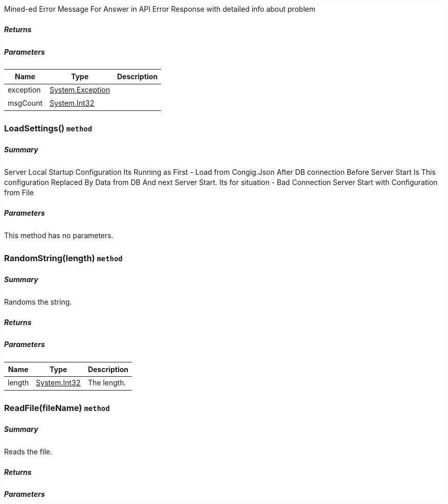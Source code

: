 Mined-ed Error Message For Answer in API Error Response with detailed info about problem

##### Returns



##### Parameters

| Name | Type | Description |
| ---- | ---- | ----------- |
| exception | [System.Exception](http://msdn.microsoft.com/query/dev14.query?appId=Dev14IDEF1&l=EN-US&k=k:System.Exception 'System.Exception') |  |
| msgCount | [System.Int32](http://msdn.microsoft.com/query/dev14.query?appId=Dev14IDEF1&l=EN-US&k=k:System.Int32 'System.Int32') |  |

<a name='M-EasyITCenter-ServerCoreDefinition-ServerCoreFunctions-LoadSettings'></a>
### LoadSettings() `method`

##### Summary

Server Local Startup Configuration Its Running as First - Load from Congig.Json After DB
connection Before Server Start Is This configuration Replaced By Data from DB And next
Server Start. Its for situation - Bad Connection Server Start with Configuration from File

##### Parameters

This method has no parameters.

<a name='M-EasyITCenter-ServerCoreDefinition-ServerCoreFunctions-RandomString-System-Int32-'></a>
### RandomString(length) `method`

##### Summary

Randoms the string.

##### Returns



##### Parameters

| Name | Type | Description |
| ---- | ---- | ----------- |
| length | [System.Int32](http://msdn.microsoft.com/query/dev14.query?appId=Dev14IDEF1&l=EN-US&k=k:System.Int32 'System.Int32') | The length. |

<a name='M-EasyITCenter-ServerCoreDefinition-ServerCoreFunctions-ReadFile-System-String-'></a>
### ReadFile(fileName) `method`

##### Summary

Reads the file.

##### Returns



##### Parameters
